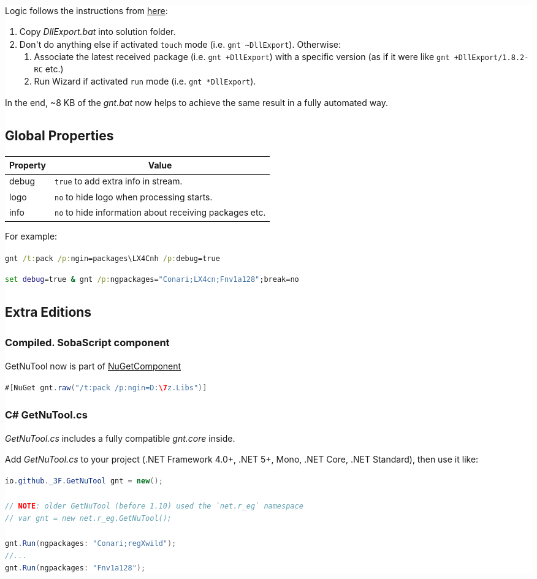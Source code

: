 Logic follows the instructions from [here](https://github.com/3F/DllExport/wiki/Quick-start):
1. Copy *DllExport.bat* into solution folder.
1. Don't do anything else if activated `touch` mode (i.e. `gnt ~DllExport`). Otherwise:
    1. Associate the latest received package (i.e. `gnt +DllExport`) with a specific version (as if it were like `gnt +DllExport/1.8.2-RC` etc.)
    1. Run Wizard if activated `run` mode (i.e. `gnt *DllExport`).

In the end, ~8 KB of the *gnt.bat* now helps to achieve the same result in a fully automated way.

## Global Properties

Property | Value
---------|-------------
debug    | `true` to add extra info in stream.
logo     | `no` to hide logo when processing starts.
info     | `no` to hide information about receiving packages etc.

For example:

```bat
gnt /t:pack /p:ngin=packages\LX4Cnh /p:debug=true
```

```bat
set debug=true & gnt /p:ngpackages="Conari;LX4cn;Fnv1a128";break=no
```

## Extra Editions

### Compiled. SobaScript component

GetNuTool now is part of [NuGetComponent](https://3F.github.io/web.vsSBE/doc/Scripts/SBE-Scripts/Components/NuGetComponent/)

```java
#[NuGet gnt.raw("/t:pack /p:ngin=D:\7z.Libs")]
```

### C# GetNuTool.cs

*GetNuTool.cs* includes a fully compatible *gnt.core* inside.

Add *GetNuTool.cs* to your project (.NET Framework 4.0+, .NET 5+, Mono, .NET Core, .NET Standard), then use it like:

```csharp
io.github._3F.GetNuTool gnt = new();

// NOTE: older GetNuTool (before 1.10) used the `net.r_eg` namespace
// var gnt = new net.r_eg.GetNuTool();

gnt.Run(ngpackages: "Conari;regXwild");
//...
gnt.Run(ngpackages: "Fnv1a128");
```
